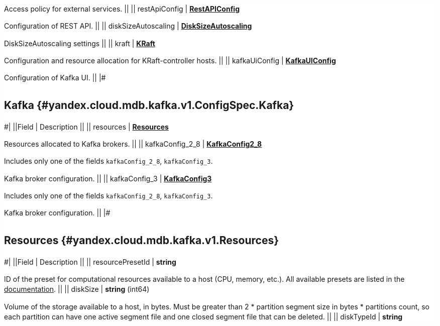 Access policy for external services. ||
|| restApiConfig | **[RestAPIConfig](#yandex.cloud.mdb.kafka.v1.ConfigSpec.RestAPIConfig)**

Configuration of REST API. ||
|| diskSizeAutoscaling | **[DiskSizeAutoscaling](#yandex.cloud.mdb.kafka.v1.DiskSizeAutoscaling)**

DiskSizeAutoscaling settings ||
|| kraft | **[KRaft](#yandex.cloud.mdb.kafka.v1.ConfigSpec.KRaft)**

Configuration and resource allocation for KRaft-controller hosts. ||
|| kafkaUiConfig | **[KafkaUIConfig](#yandex.cloud.mdb.kafka.v1.ConfigSpec.KafkaUIConfig)**

Configuration of Kafka UI. ||
|#

## Kafka {#yandex.cloud.mdb.kafka.v1.ConfigSpec.Kafka}

#|
||Field | Description ||
|| resources | **[Resources](#yandex.cloud.mdb.kafka.v1.Resources)**

Resources allocated to Kafka brokers. ||
|| kafkaConfig_2_8 | **[KafkaConfig2_8](#yandex.cloud.mdb.kafka.v1.KafkaConfig2_8)**

Includes only one of the fields `kafkaConfig_2_8`, `kafkaConfig_3`.

Kafka broker configuration. ||
|| kafkaConfig_3 | **[KafkaConfig3](#yandex.cloud.mdb.kafka.v1.KafkaConfig3)**

Includes only one of the fields `kafkaConfig_2_8`, `kafkaConfig_3`.

Kafka broker configuration. ||
|#

## Resources {#yandex.cloud.mdb.kafka.v1.Resources}

#|
||Field | Description ||
|| resourcePresetId | **string**

ID of the preset for computational resources available to a host (CPU, memory, etc.).
All available presets are listed in the [documentation](/docs/managed-kafka/concepts/instance-types). ||
|| diskSize | **string** (int64)

Volume of the storage available to a host, in bytes. Must be greater than 2 * partition segment size in bytes * partitions count, so each partition can have one active segment file and one closed segment file that can be deleted. ||
|| diskTypeId | **string**
